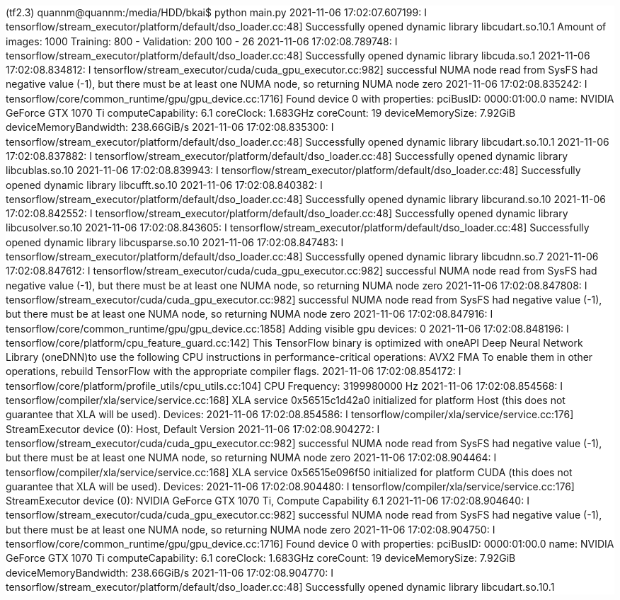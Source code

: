 (tf2.3) quannm@quannm:/media/HDD/bkai$ python main.py
2021-11-06 17:02:07.607199: I tensorflow/stream_executor/platform/default/dso_loader.cc:48] Successfully opened dynamic library libcudart.so.10.1
Amount of images: 1000
Training: 800 - Validation: 200
100 - 26
2021-11-06 17:02:08.789748: I tensorflow/stream_executor/platform/default/dso_loader.cc:48] Successfully opened dynamic library libcuda.so.1
2021-11-06 17:02:08.834812: I tensorflow/stream_executor/cuda/cuda_gpu_executor.cc:982] successful NUMA node read from SysFS had negative value (-1), but there must be at least one NUMA node, so returning NUMA node zero
2021-11-06 17:02:08.835242: I tensorflow/core/common_runtime/gpu/gpu_device.cc:1716] Found device 0 with properties: 
pciBusID: 0000:01:00.0 name: NVIDIA GeForce GTX 1070 Ti computeCapability: 6.1
coreClock: 1.683GHz coreCount: 19 deviceMemorySize: 7.92GiB deviceMemoryBandwidth: 238.66GiB/s
2021-11-06 17:02:08.835300: I tensorflow/stream_executor/platform/default/dso_loader.cc:48] Successfully opened dynamic library libcudart.so.10.1
2021-11-06 17:02:08.837882: I tensorflow/stream_executor/platform/default/dso_loader.cc:48] Successfully opened dynamic library libcublas.so.10
2021-11-06 17:02:08.839943: I tensorflow/stream_executor/platform/default/dso_loader.cc:48] Successfully opened dynamic library libcufft.so.10
2021-11-06 17:02:08.840382: I tensorflow/stream_executor/platform/default/dso_loader.cc:48] Successfully opened dynamic library libcurand.so.10
2021-11-06 17:02:08.842552: I tensorflow/stream_executor/platform/default/dso_loader.cc:48] Successfully opened dynamic library libcusolver.so.10
2021-11-06 17:02:08.843605: I tensorflow/stream_executor/platform/default/dso_loader.cc:48] Successfully opened dynamic library libcusparse.so.10
2021-11-06 17:02:08.847483: I tensorflow/stream_executor/platform/default/dso_loader.cc:48] Successfully opened dynamic library libcudnn.so.7
2021-11-06 17:02:08.847612: I tensorflow/stream_executor/cuda/cuda_gpu_executor.cc:982] successful NUMA node read from SysFS had negative value (-1), but there must be at least one NUMA node, so returning NUMA node zero
2021-11-06 17:02:08.847808: I tensorflow/stream_executor/cuda/cuda_gpu_executor.cc:982] successful NUMA node read from SysFS had negative value (-1), but there must be at least one NUMA node, so returning NUMA node zero
2021-11-06 17:02:08.847916: I tensorflow/core/common_runtime/gpu/gpu_device.cc:1858] Adding visible gpu devices: 0
2021-11-06 17:02:08.848196: I tensorflow/core/platform/cpu_feature_guard.cc:142] This TensorFlow binary is optimized with oneAPI Deep Neural Network Library (oneDNN)to use the following CPU instructions in performance-critical operations:  AVX2 FMA
To enable them in other operations, rebuild TensorFlow with the appropriate compiler flags.
2021-11-06 17:02:08.854172: I tensorflow/core/platform/profile_utils/cpu_utils.cc:104] CPU Frequency: 3199980000 Hz
2021-11-06 17:02:08.854568: I tensorflow/compiler/xla/service/service.cc:168] XLA service 0x56515c1d42a0 initialized for platform Host (this does not guarantee that XLA will be used). Devices:
2021-11-06 17:02:08.854586: I tensorflow/compiler/xla/service/service.cc:176]   StreamExecutor device (0): Host, Default Version
2021-11-06 17:02:08.904272: I tensorflow/stream_executor/cuda/cuda_gpu_executor.cc:982] successful NUMA node read from SysFS had negative value (-1), but there must be at least one NUMA node, so returning NUMA node zero
2021-11-06 17:02:08.904464: I tensorflow/compiler/xla/service/service.cc:168] XLA service 0x56515e096f50 initialized for platform CUDA (this does not guarantee that XLA will be used). Devices:
2021-11-06 17:02:08.904480: I tensorflow/compiler/xla/service/service.cc:176]   StreamExecutor device (0): NVIDIA GeForce GTX 1070 Ti, Compute Capability 6.1
2021-11-06 17:02:08.904640: I tensorflow/stream_executor/cuda/cuda_gpu_executor.cc:982] successful NUMA node read from SysFS had negative value (-1), but there must be at least one NUMA node, so returning NUMA node zero
2021-11-06 17:02:08.904750: I tensorflow/core/common_runtime/gpu/gpu_device.cc:1716] Found device 0 with properties: 
pciBusID: 0000:01:00.0 name: NVIDIA GeForce GTX 1070 Ti computeCapability: 6.1
coreClock: 1.683GHz coreCount: 19 deviceMemorySize: 7.92GiB deviceMemoryBandwidth: 238.66GiB/s
2021-11-06 17:02:08.904770: I tensorflow/stream_executor/platform/default/dso_loader.cc:48] Successfully opened dynamic library libcudart.so.10.1
